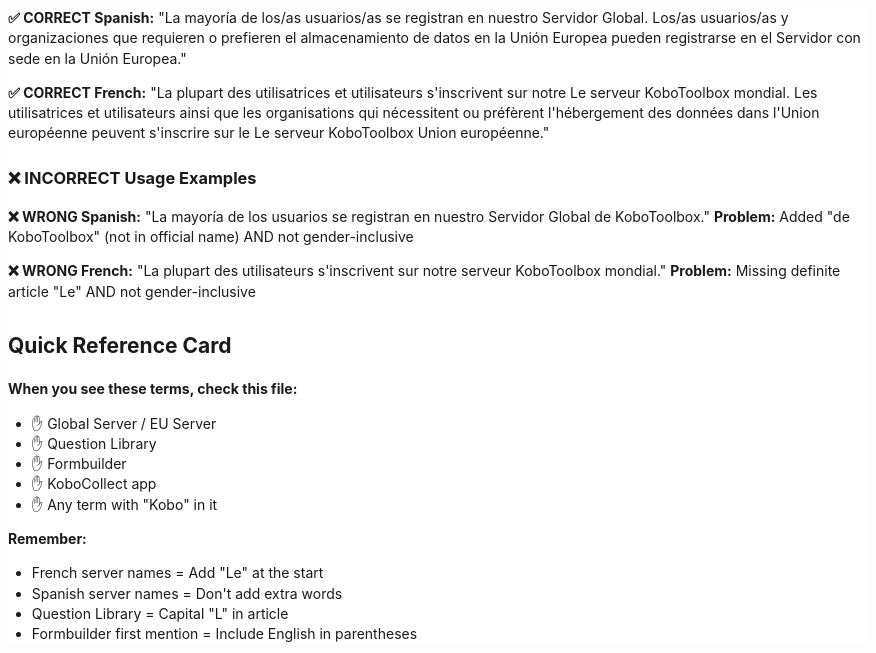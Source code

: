**✅ CORRECT Spanish:**
"La mayoría de los/as usuarios/as se registran en nuestro Servidor Global. Los/as usuarios/as y organizaciones que requieren o prefieren el almacenamiento de datos en la Unión Europea pueden registrarse en el Servidor con sede en la Unión Europea."

**✅ CORRECT French:**
"La plupart des utilisatrices et utilisateurs s'inscrivent sur notre Le serveur KoboToolbox mondial. Les utilisatrices et utilisateurs ainsi que les organisations qui nécessitent ou préfèrent l'hébergement des données dans l'Union européenne peuvent s'inscrire sur le Le serveur KoboToolbox Union européenne."

### ❌ INCORRECT Usage Examples

**❌ WRONG Spanish:**
"La mayoría de los usuarios se registran en nuestro Servidor Global de KoboToolbox."
**Problem:** Added "de KoboToolbox" (not in official name) AND not gender-inclusive

**❌ WRONG French:**
"La plupart des utilisateurs s'inscrivent sur notre serveur KoboToolbox mondial."
**Problem:** Missing definite article "Le" AND not gender-inclusive

## Quick Reference Card

**When you see these terms, check this file:**
- ✋ Global Server / EU Server
- ✋ Question Library
- ✋ Formbuilder
- ✋ KoboCollect app
- ✋ Any term with "Kobo" in it

**Remember:**
- French server names = Add "Le" at the start
- Spanish server names = Don't add extra words
- Question Library = Capital "L" in article
- Formbuilder first mention = Include English in parentheses
